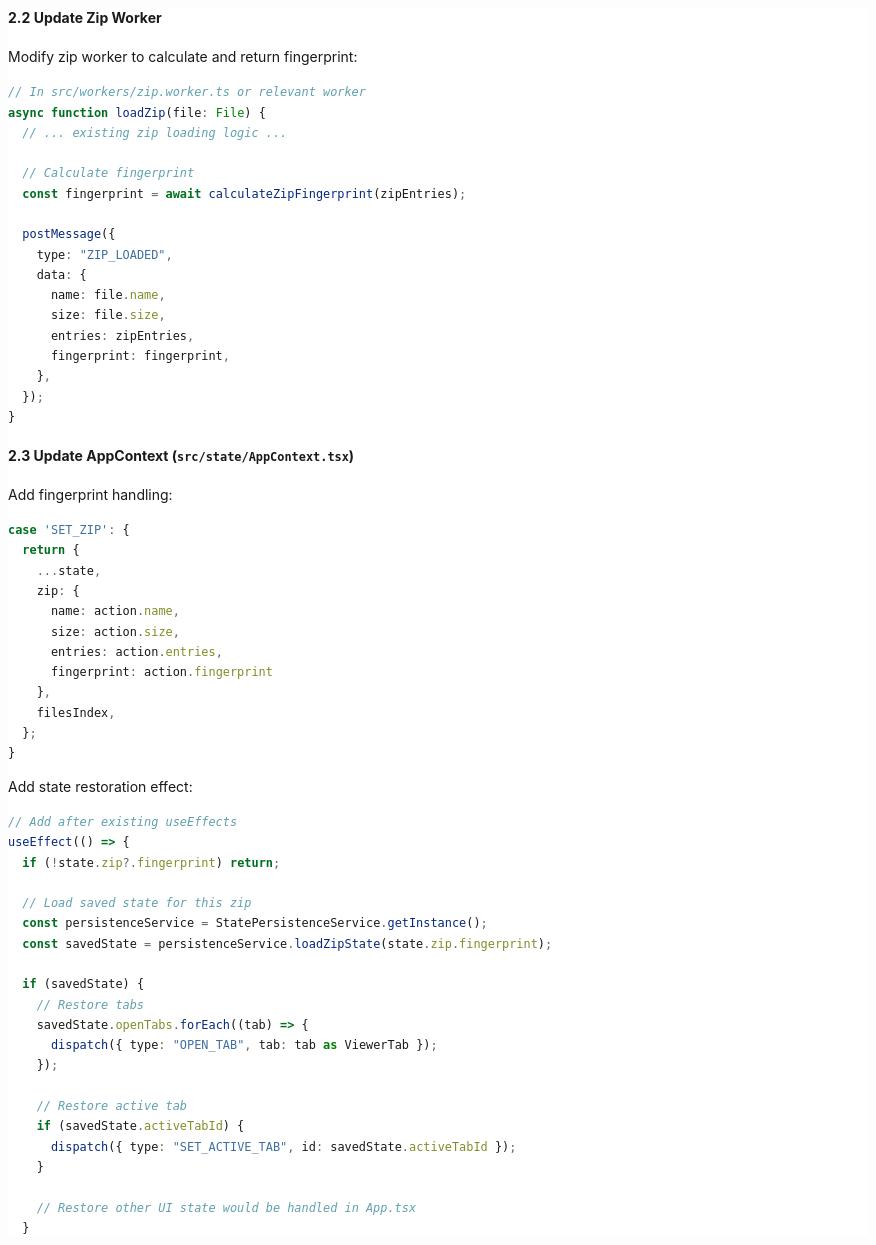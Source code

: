#### 2.2 Update Zip Worker

Modify zip worker to calculate and return fingerprint:

```typescript
// In src/workers/zip.worker.ts or relevant worker
async function loadZip(file: File) {
  // ... existing zip loading logic ...

  // Calculate fingerprint
  const fingerprint = await calculateZipFingerprint(zipEntries);

  postMessage({
    type: "ZIP_LOADED",
    data: {
      name: file.name,
      size: file.size,
      entries: zipEntries,
      fingerprint: fingerprint,
    },
  });
}
```

#### 2.3 Update AppContext (`src/state/AppContext.tsx`)

Add fingerprint handling:

```typescript
case 'SET_ZIP': {
  return {
    ...state,
    zip: {
      name: action.name,
      size: action.size,
      entries: action.entries,
      fingerprint: action.fingerprint
    },
    filesIndex,
  };
}
```

Add state restoration effect:

```typescript
// Add after existing useEffects
useEffect(() => {
  if (!state.zip?.fingerprint) return;

  // Load saved state for this zip
  const persistenceService = StatePersistenceService.getInstance();
  const savedState = persistenceService.loadZipState(state.zip.fingerprint);

  if (savedState) {
    // Restore tabs
    savedState.openTabs.forEach((tab) => {
      dispatch({ type: "OPEN_TAB", tab: tab as ViewerTab });
    });

    // Restore active tab
    if (savedState.activeTabId) {
      dispatch({ type: "SET_ACTIVE_TAB", id: savedState.activeTabId });
    }

    // Restore other UI state would be handled in App.tsx
  }
```